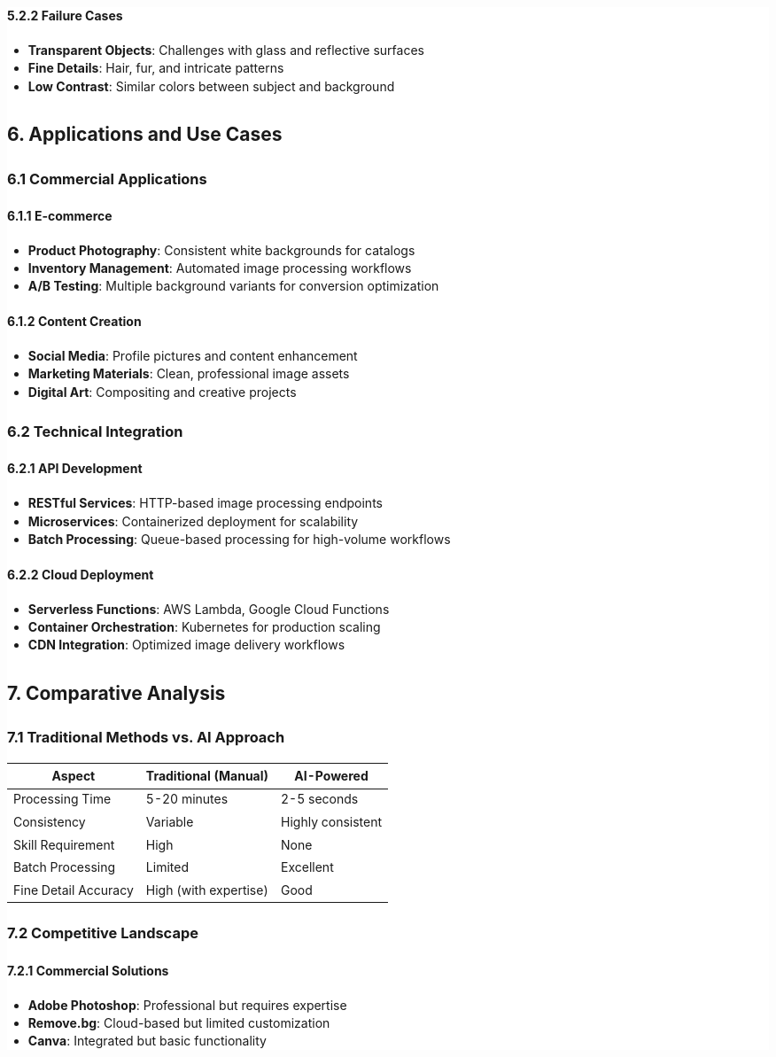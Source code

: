 #### 5.2.2 Failure Cases
- **Transparent Objects**: Challenges with glass and reflective surfaces
- **Fine Details**: Hair, fur, and intricate patterns
- **Low Contrast**: Similar colors between subject and background

## 6. Applications and Use Cases

### 6.1 Commercial Applications

#### 6.1.1 E-commerce
- **Product Photography**: Consistent white backgrounds for catalogs
- **Inventory Management**: Automated image processing workflows
- **A/B Testing**: Multiple background variants for conversion optimization

#### 6.1.2 Content Creation
- **Social Media**: Profile pictures and content enhancement
- **Marketing Materials**: Clean, professional image assets
- **Digital Art**: Compositing and creative projects

### 6.2 Technical Integration

#### 6.2.1 API Development
- **RESTful Services**: HTTP-based image processing endpoints
- **Microservices**: Containerized deployment for scalability
- **Batch Processing**: Queue-based processing for high-volume workflows

#### 6.2.2 Cloud Deployment
- **Serverless Functions**: AWS Lambda, Google Cloud Functions
- **Container Orchestration**: Kubernetes for production scaling
- **CDN Integration**: Optimized image delivery workflows

## 7. Comparative Analysis

### 7.1 Traditional Methods vs. AI Approach

| Aspect | Traditional (Manual) | AI-Powered |
|--------|---------------------|------------|
| Processing Time | 5-20 minutes | 2-5 seconds |
| Consistency | Variable | Highly consistent |
| Skill Requirement | High | None |
| Batch Processing | Limited | Excellent |
| Fine Detail Accuracy | High (with expertise) | Good |

### 7.2 Competitive Landscape

#### 7.2.1 Commercial Solutions
- **Adobe Photoshop**: Professional but requires expertise
- **Remove.bg**: Cloud-based but limited customization
- **Canva**: Integrated but basic functionality
